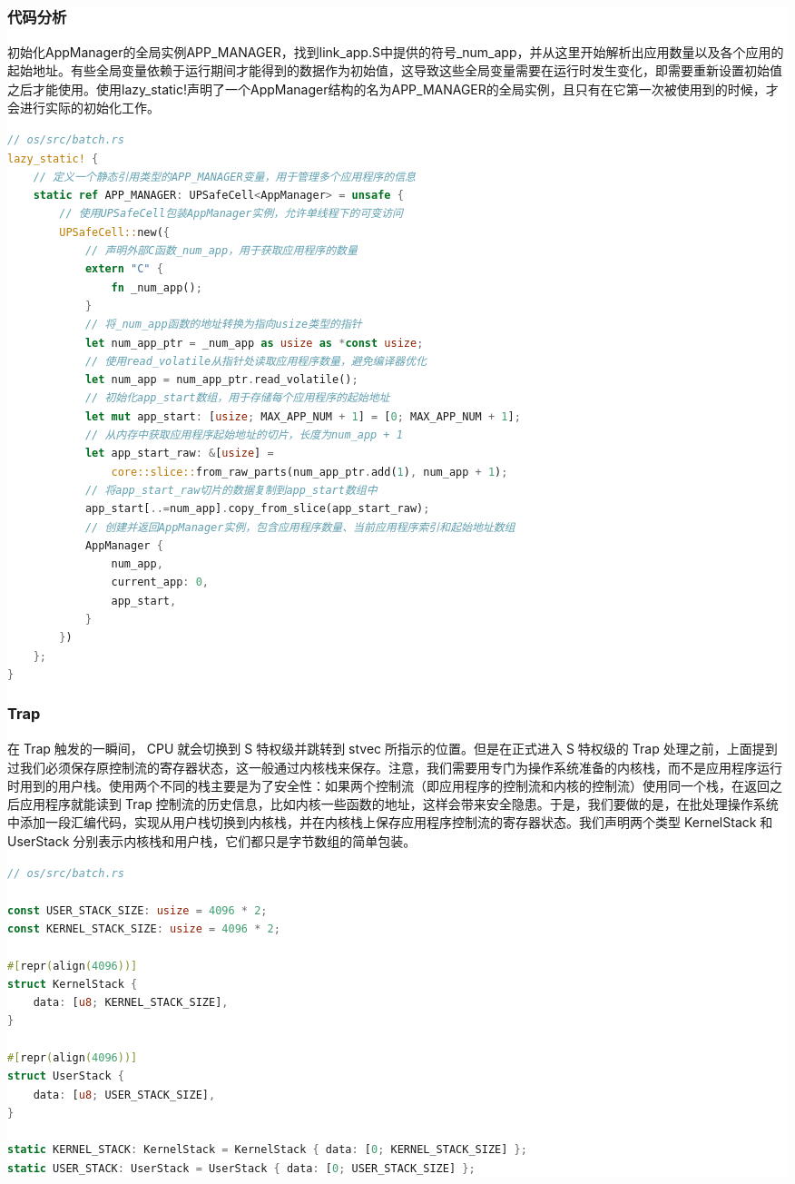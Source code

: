 ### 代码分析
初始化AppManager的全局实例APP_MANAGER，找到link_app.S中提供的符号_num_app，并从这里开始解析出应用数量以及各个应用的起始地址。有些全局变量依赖于运行期间才能得到的数据作为初始值，这导致这些全局变量需要在运行时发生变化，即需要重新设置初始值之后才能使用。使用lazy_static!声明了一个AppManager结构的名为APP_MANAGER的全局实例，且只有在它第一次被使用到的时候，才会进行实际的初始化工作。
```rust
// os/src/batch.rs
lazy_static! {
    // 定义一个静态引用类型的APP_MANAGER变量，用于管理多个应用程序的信息
    static ref APP_MANAGER: UPSafeCell<AppManager> = unsafe {
        // 使用UPSafeCell包装AppManager实例，允许单线程下的可变访问
        UPSafeCell::new({
            // 声明外部C函数_num_app，用于获取应用程序的数量
            extern "C" {
                fn _num_app();
            }
            // 将_num_app函数的地址转换为指向usize类型的指针
            let num_app_ptr = _num_app as usize as *const usize;
            // 使用read_volatile从指针处读取应用程序数量，避免编译器优化
            let num_app = num_app_ptr.read_volatile();
            // 初始化app_start数组，用于存储每个应用程序的起始地址
            let mut app_start: [usize; MAX_APP_NUM + 1] = [0; MAX_APP_NUM + 1];
            // 从内存中获取应用程序起始地址的切片，长度为num_app + 1
            let app_start_raw: &[usize] =
                core::slice::from_raw_parts(num_app_ptr.add(1), num_app + 1);
            // 将app_start_raw切片的数据复制到app_start数组中
            app_start[..=num_app].copy_from_slice(app_start_raw);
            // 创建并返回AppManager实例，包含应用程序数量、当前应用程序索引和起始地址数组
            AppManager {
                num_app,
                current_app: 0,
                app_start,
            }
        })
    };
}
```

### Trap
在 Trap 触发的一瞬间， CPU 就会切换到 S 特权级并跳转到 stvec 所指示的位置。但是在正式进入 S 特权级的 Trap 处理之前，上面提到过我们必须保存原控制流的寄存器状态，这一般通过内核栈来保存。注意，我们需要用专门为操作系统准备的内核栈，而不是应用程序运行时用到的用户栈。使用两个不同的栈主要是为了安全性：如果两个控制流（即应用程序的控制流和内核的控制流）使用同一个栈，在返回之后应用程序就能读到 Trap 控制流的历史信息，比如内核一些函数的地址，这样会带来安全隐患。于是，我们要做的是，在批处理操作系统中添加一段汇编代码，实现从用户栈切换到内核栈，并在内核栈上保存应用程序控制流的寄存器状态。我们声明两个类型 KernelStack 和 UserStack 分别表示内核栈和用户栈，它们都只是字节数组的简单包装。
```rust
// os/src/batch.rs

const USER_STACK_SIZE: usize = 4096 * 2;
const KERNEL_STACK_SIZE: usize = 4096 * 2;

#[repr(align(4096))]
struct KernelStack {
    data: [u8; KERNEL_STACK_SIZE],
}

#[repr(align(4096))]
struct UserStack {
    data: [u8; USER_STACK_SIZE],
}

static KERNEL_STACK: KernelStack = KernelStack { data: [0; KERNEL_STACK_SIZE] };
static USER_STACK: UserStack = UserStack { data: [0; USER_STACK_SIZE] };
```
